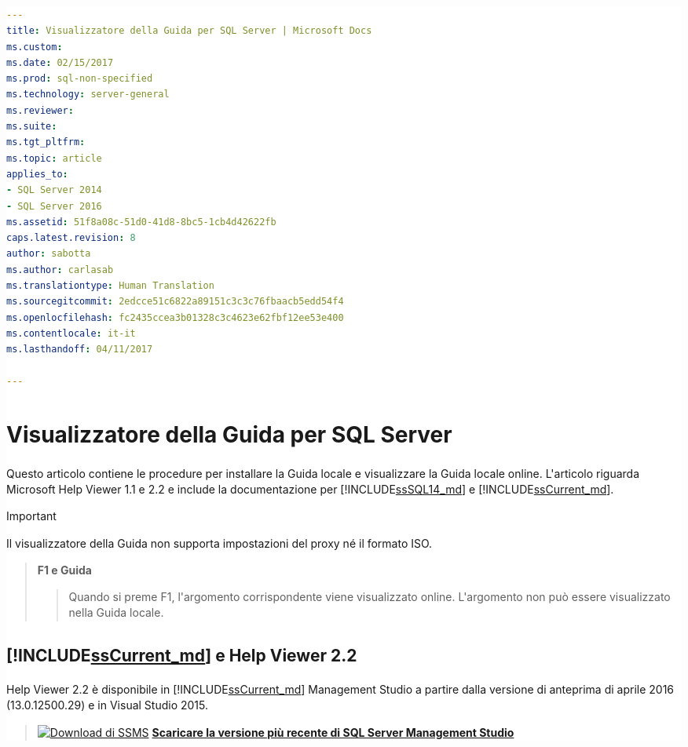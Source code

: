 ```yaml
---
title: Visualizzatore della Guida per SQL Server | Microsoft Docs
ms.custom: 
ms.date: 02/15/2017
ms.prod: sql-non-specified
ms.technology: server-general
ms.reviewer: 
ms.suite: 
ms.tgt_pltfrm: 
ms.topic: article
applies_to:
- SQL Server 2014
- SQL Server 2016
ms.assetid: 51f8a08c-51d0-41d8-8bc5-1cb4d42622fb
caps.latest.revision: 8
author: sabotta
ms.author: carlasab
ms.translationtype: Human Translation
ms.sourcegitcommit: 2edcce51c6822a89151c3c3c76fbaacb5edd54f4
ms.openlocfilehash: fc2435ccea3b01328c3c4623e62fbf12ee53e400
ms.contentlocale: it-it
ms.lasthandoff: 04/11/2017

---
```

# <a name="help-viewer-for-sql-server"></a>Visualizzatore della Guida per SQL Server
  
  
  
Questo articolo contiene le procedure per installare la Guida locale e visualizzare la Guida locale online. L'articolo riguarda Microsoft Help Viewer 1.1 e 2.2 e include la documentazione per [!INCLUDE[ssSQL14_md](../includes/sssql14-md.md)] e [!INCLUDE[ssCurrent_md](../includes/sscurrent-md.md)]. 

>[!IMPORTANT]
>Il visualizzatore della Guida non supporta impostazioni del proxy né il formato ISO.  

>**F1 e Guida**
>>Quando si preme F1, l'argomento corrispondente viene visualizzato online. L'argomento non può essere visualizzato nella Guida locale.

## <a name="includesscurrentmdincludessscurrent-mdmd-and-help-viewer-22"></a>[!INCLUDE[ssCurrent_md](../includes/sscurrent-md.md)] e Help Viewer 2.2  
Help Viewer 2.2 è disponibile in [!INCLUDE[ssCurrent_md](../includes/sscurrent-md.md)] Management Studio a partire dalla versione di anteprima di aprile 2016 (13.0.12500.29) e in Visual Studio 2015.  

> [![Download di SSMS](../release-notes/media/download.png)](https://msdn.microsoft.com/library/mt238290.aspx) **[Scaricare la versione più recente di SQL Server Management Studio](https://msdn.microsoft.com/library/mt238290.aspx)**  
